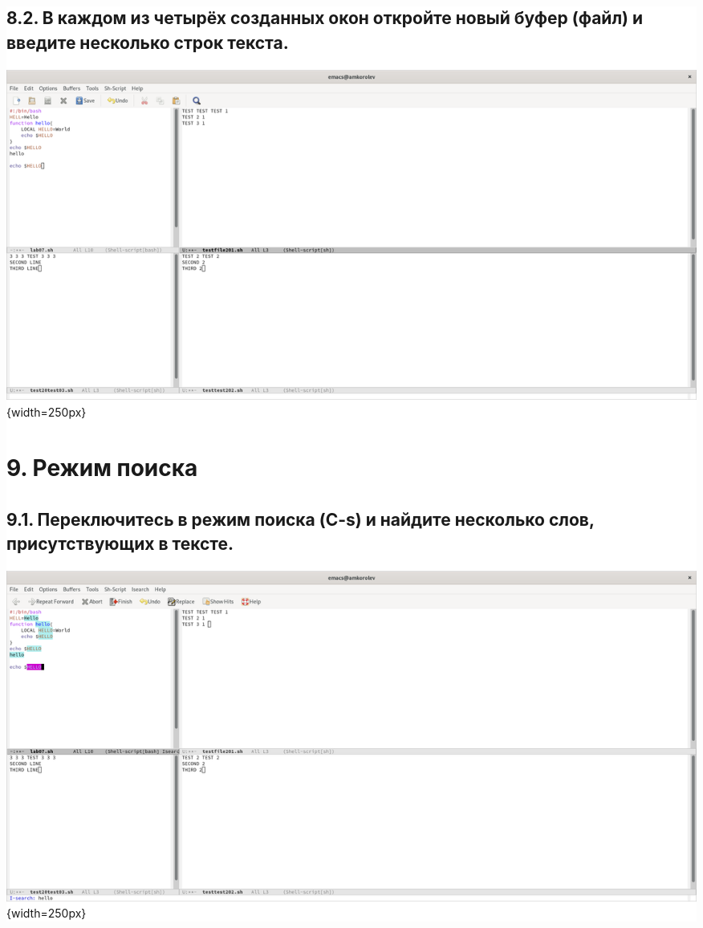 
## 8.2. В каждом из четырёх созданных окон откройте новый буфер (файл) и введите несколько строк текста.
![введите несколько строк текста.](img/19.png){width=250px}


# 9. Режим поиска


## 9.1. Переключитесь в режим поиска (C-s) и найдите несколько слов, присутствующих в тексте.
![найдите несколько слов](img/20.png){width=250px}
